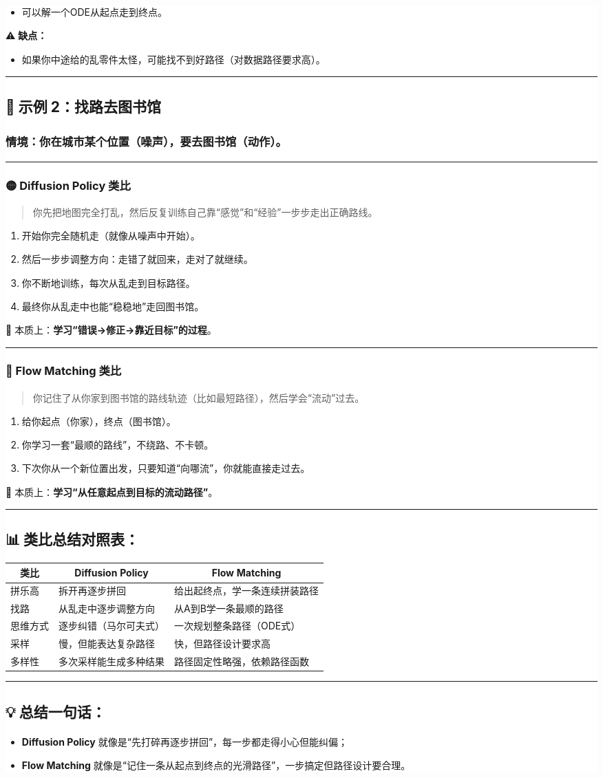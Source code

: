 - 可以解一个ODE从起点走到终点。
    

⚠️ **缺点：**

- 如果你中途给的乱零件太怪，可能找不到好路径（对数据路径要求高）。
    

---

## 🧭 示例 2：**找路去图书馆**

### 情境：你在城市某个位置（噪声），要去图书馆（动作）。

---

### 🟡 Diffusion Policy 类比

> 你先把地图完全打乱，然后反复训练自己靠“感觉”和“经验”一步步走出正确路线。

1. 开始你完全随机走（就像从噪声中开始）。
    
2. 然后一步步调整方向：走错了就回来，走对了就继续。
    
3. 你不断地训练，每次从乱走到目标路径。
    
4. 最终你从乱走中也能“稳稳地”走回图书馆。
    

📌 本质上：**学习“错误→修正→靠近目标”的过程**。

---

### 🔵 Flow Matching 类比

> 你记住了从你家到图书馆的路线轨迹（比如最短路径），然后学会“流动”过去。

1. 给你起点（你家），终点（图书馆）。
    
2. 你学习一套“最顺的路线”，不绕路、不卡顿。
    
3. 下次你从一个新位置出发，只要知道“向哪流”，你就能直接走过去。
    

📌 本质上：**学习“从任意起点到目标的流动路径”**。

---

## 📊 类比总结对照表：

| 类比   | Diffusion Policy | Flow Matching   |
| ---- | ---------------- | --------------- |
| 拼乐高  | 拆开再逐步拼回          | 给出起终点，学一条连续拼装路径 |
| 找路   | 从乱走中逐步调整方向       | 从A到B学一条最顺的路径    |
| 思维方式 | 逐步纠错（马尔可夫式）      | 一次规划整条路径（ODE式）  |
| 采样   | 慢，但能表达复杂路径       | 快，但路径设计要求高      |
| 多样性  | 多次采样能生成多种结果      | 路径固定性略强，依赖路径函数  |

---

## 💡 总结一句话：

- **Diffusion Policy** 就像是“先打碎再逐步拼回”，每一步都走得小心但能纠偏；
    
- **Flow Matching** 就像是“记住一条从起点到终点的光滑路径”，一步搞定但路径设计要合理。
    